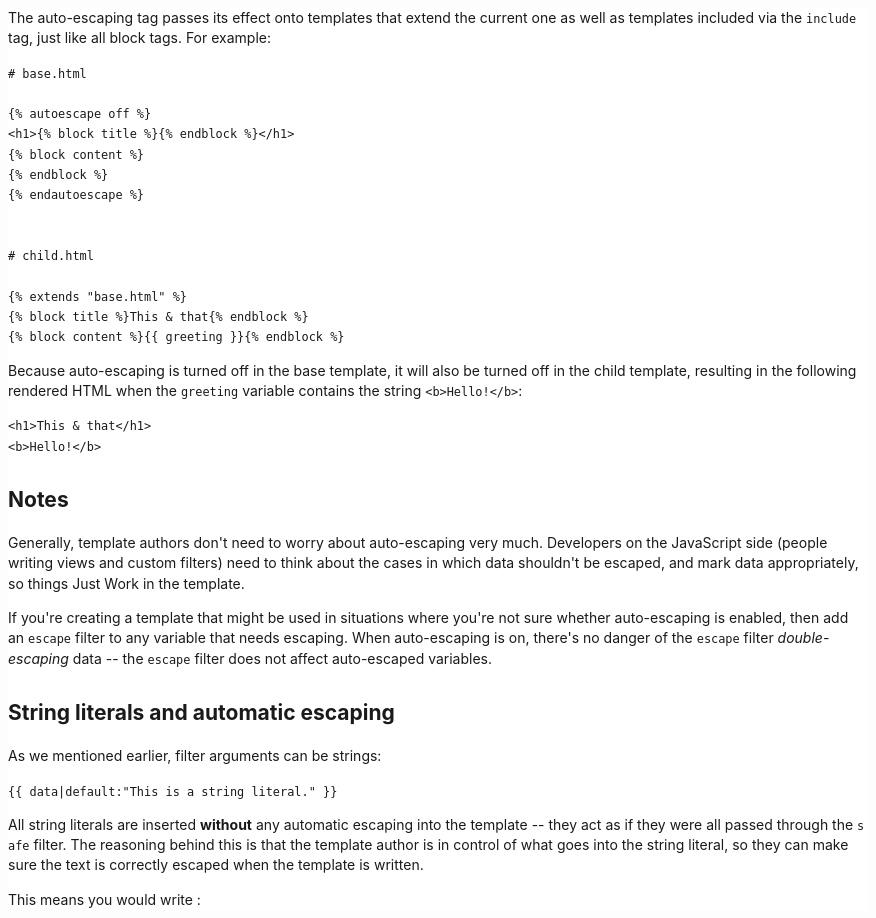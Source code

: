 The auto-escaping tag passes its effect onto templates that extend the
current one as well as templates included via the `include` tag,
just like all block tags. For example:

    # base.html

    {% autoescape off %}
    <h1>{% block title %}{% endblock %}</h1>
    {% block content %}
    {% endblock %}
    {% endautoescape %}


    # child.html

    {% extends "base.html" %}
    {% block title %}This & that{% endblock %}
    {% block content %}{{ greeting }}{% endblock %}

Because auto-escaping is turned off in the base template, it will also be
turned off in the child template, resulting in the following rendered
HTML when the ``greeting`` variable contains the string ``<b>Hello!</b>``:

    <h1>This & that</h1>
    <b>Hello!</b>

Notes
-----

Generally, template authors don't need to worry about auto-escaping very much.
Developers on the JavaScript side (people writing views and custom filters) need to
think about the cases in which data shouldn't be escaped, and mark data
appropriately, so things Just Work in the template.

If you're creating a template that might be used in situations where you're
not sure whether auto-escaping is enabled, then add an `escape` filter
to any variable that needs escaping. When auto-escaping is on, there's no
danger of the `escape` filter *double-escaping* data -- the
`escape` filter does not affect auto-escaped variables.

String literals and automatic escaping
--------------------------------------

As we mentioned earlier, filter arguments can be strings:

    {{ data|default:"This is a string literal." }}

All string literals are inserted **without** any automatic escaping into the
template -- they act as if they were all passed through the `safe`
filter. The reasoning behind this is that the template author is in control of
what goes into the string literal, so they can make sure the text is correctly
escaped when the template is written.

This means you would write :
